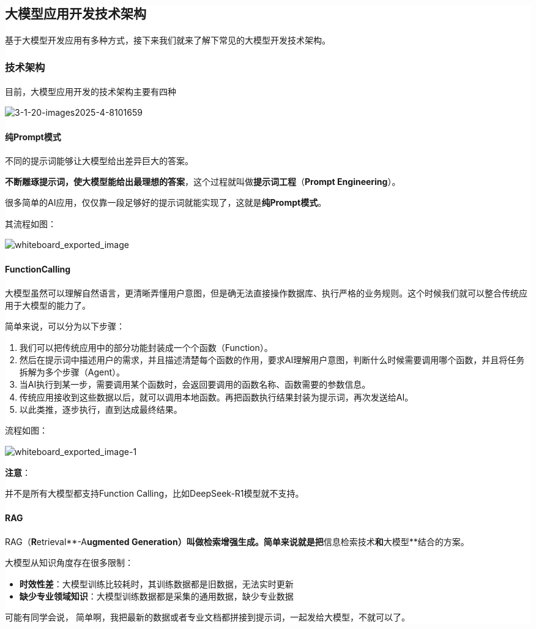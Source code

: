 

## 大模型应用开发技术架构

基于大模型开发应用有多种方式，接下来我们就来了解下常见的大模型开发技术架构。

### 技术架构

目前，大模型应用开发的技术架构主要有四种



![3-1-20-images2025-4-8101659](SpringAId_DeepSeek笔记-黑马程序员.assets/3-1-20-images2025-4-8101659.png)



#### 纯Prompt模式

不同的提示词能够让大模型给出差异巨大的答案。

**不断雕琢提示词，使大模型能给出最理想的答案**，这个过程就叫做**提示词工程**（**Prompt Engineering**）。

很多简单的AI应用，仅仅靠一段足够好的提示词就能实现了，这就是**纯Prompt模式**。

其流程如图：



![whiteboard_exported_image](SpringAId_DeepSeek笔记-黑马程序员.assets/whiteboard_exported_image.png)

#### FunctionCalling

大模型虽然可以理解自然语言，更清晰弄懂用户意图，但是确无法直接操作数据库、执行严格的业务规则。这个时候我们就可以整合传统应用于大模型的能力了。

简单来说，可以分为以下步骤：

1. 我们可以把传统应用中的部分功能封装成一个个函数（Function）。
2. 然后在提示词中描述用户的需求，并且描述清楚每个函数的作用，要求AI理解用户意图，判断什么时候需要调用哪个函数，并且将任务拆解为多个步骤（Agent）。
3. 当AI执行到某一步，需要调用某个函数时，会返回要调用的函数名称、函数需要的参数信息。
4. 传统应用接收到这些数据以后，就可以调用本地函数。再把函数执行结果封装为提示词，再次发送给AI。
5. 以此类推，逐步执行，直到达成最终结果。

流程如图：

![whiteboard_exported_image-1](SpringAId_DeepSeek笔记-黑马程序员.assets/whiteboard_exported_image-1.png)

**注意**：

并不是所有大模型都支持Function Calling，比如DeepSeek-R1模型就不支持。

#### RAG

RAG（**R**etrieval**-A**ugmented **G**eneration）叫做检索增强生成。简单来说就是把**信息检索技术**和**大模型**结合的方案。

大模型从知识角度存在很多限制：

- **时效性差**：大模型训练比较耗时，其训练数据都是旧数据，无法实时更新
- **缺少专业领域知识**：大模型训练数据都是采集的通用数据，缺少专业数据

可能有同学会说， 简单啊，我把最新的数据或者专业文档都拼接到提示词，一起发给大模型，不就可以了。
